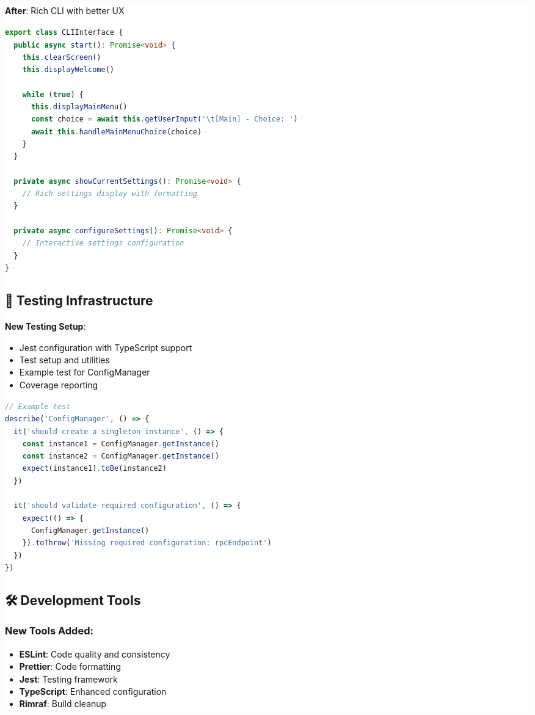 **After**: Rich CLI with better UX
```typescript
export class CLIInterface {
  public async start(): Promise<void> {
    this.clearScreen()
    this.displayWelcome()
    
    while (true) {
      this.displayMainMenu()
      const choice = await this.getUserInput('\t[Main] - Choice: ')
      await this.handleMainMenuChoice(choice)
    }
  }

  private async showCurrentSettings(): Promise<void> {
    // Rich settings display with formatting
  }

  private async configureSettings(): Promise<void> {
    // Interactive settings configuration
  }
}
```

## 🧪 Testing Infrastructure

**New Testing Setup**:
- Jest configuration with TypeScript support
- Test setup and utilities
- Example test for ConfigManager
- Coverage reporting

```typescript
// Example test
describe('ConfigManager', () => {
  it('should create a singleton instance', () => {
    const instance1 = ConfigManager.getInstance()
    const instance2 = ConfigManager.getInstance()
    expect(instance1).toBe(instance2)
  })

  it('should validate required configuration', () => {
    expect(() => {
      ConfigManager.getInstance()
    }).toThrow('Missing required configuration: rpcEndpoint')
  })
})
```

## 🛠️ Development Tools

### New Tools Added:
- **ESLint**: Code quality and consistency
- **Prettier**: Code formatting
- **Jest**: Testing framework
- **TypeScript**: Enhanced configuration
- **Rimraf**: Build cleanup
